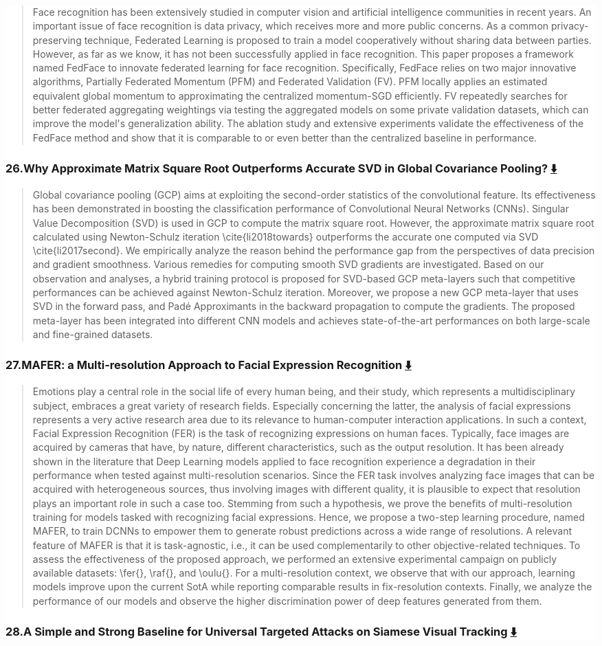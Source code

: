 >  Face recognition has been extensively studied in computer vision and artificial intelligence communities in recent years. An important issue of face recognition is data privacy, which receives more and more public concerns. As a common privacy-preserving technique, Federated Learning is proposed to train a model cooperatively without sharing data between parties. However, as far as we know, it has not been successfully applied in face recognition. This paper proposes a framework named FedFace to innovate federated learning for face recognition. Specifically, FedFace relies on two major innovative algorithms, Partially Federated Momentum (PFM) and Federated Validation (FV). PFM locally applies an estimated equivalent global momentum to approximating the centralized momentum-SGD efficiently. FV repeatedly searches for better federated aggregating weightings via testing the aggregated models on some private validation datasets, which can improve the model's generalization ability. The ablation study and extensive experiments validate the effectiveness of the FedFace method and show that it is comparable to or even better than the centralized baseline in performance.      
### 26.Why Approximate Matrix Square Root Outperforms Accurate SVD in Global Covariance Pooling?  [ :arrow_down: ](https://arxiv.org/pdf/2105.02498.pdf)
>  Global covariance pooling (GCP) aims at exploiting the second-order statistics of the convolutional feature. Its effectiveness has been demonstrated in boosting the classification performance of Convolutional Neural Networks (CNNs). Singular Value Decomposition (SVD) is used in GCP to compute the matrix square root. However, the approximate matrix square root calculated using Newton-Schulz iteration \cite{li2018towards} outperforms the accurate one computed via SVD \cite{li2017second}. We empirically analyze the reason behind the performance gap from the perspectives of data precision and gradient smoothness. Various remedies for computing smooth SVD gradients are investigated. Based on our observation and analyses, a hybrid training protocol is proposed for SVD-based GCP meta-layers such that competitive performances can be achieved against Newton-Schulz iteration. Moreover, we propose a new GCP meta-layer that uses SVD in the forward pass, and Padé Approximants in the backward propagation to compute the gradients. The proposed meta-layer has been integrated into different CNN models and achieves state-of-the-art performances on both large-scale and fine-grained datasets.      
### 27.MAFER: a Multi-resolution Approach to Facial Expression Recognition  [ :arrow_down: ](https://arxiv.org/pdf/2105.02481.pdf)
>  Emotions play a central role in the social life of every human being, and their study, which represents a multidisciplinary subject, embraces a great variety of research fields. Especially concerning the latter, the analysis of facial expressions represents a very active research area due to its relevance to human-computer interaction applications. In such a context, Facial Expression Recognition (FER) is the task of recognizing expressions on human faces. Typically, face images are acquired by cameras that have, by nature, different characteristics, such as the output resolution. It has been already shown in the literature that Deep Learning models applied to face recognition experience a degradation in their performance when tested against multi-resolution scenarios. Since the FER task involves analyzing face images that can be acquired with heterogeneous sources, thus involving images with different quality, it is plausible to expect that resolution plays an important role in such a case too. Stemming from such a hypothesis, we prove the benefits of multi-resolution training for models tasked with recognizing facial expressions. Hence, we propose a two-step learning procedure, named MAFER, to train DCNNs to empower them to generate robust predictions across a wide range of resolutions. A relevant feature of MAFER is that it is task-agnostic, i.e., it can be used complementarily to other objective-related techniques. To assess the effectiveness of the proposed approach, we performed an extensive experimental campaign on publicly available datasets: \fer{}, \raf{}, and \oulu{}. For a multi-resolution context, we observe that with our approach, learning models improve upon the current SotA while reporting comparable results in fix-resolution contexts. Finally, we analyze the performance of our models and observe the higher discrimination power of deep features generated from them.      
### 28.A Simple and Strong Baseline for Universal Targeted Attacks on Siamese Visual Tracking  [ :arrow_down: ](https://arxiv.org/pdf/2105.02480.pdf)